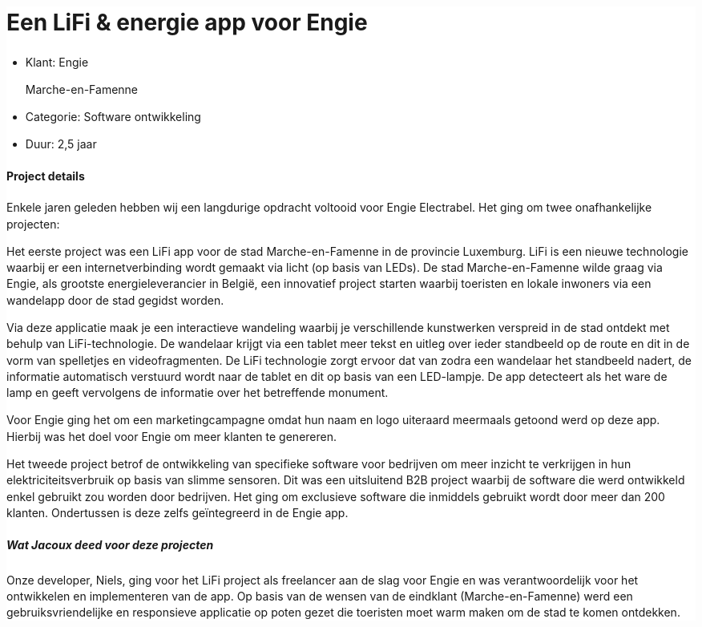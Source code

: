# Een LiFi & energie app voor Engie

* Klant:
  Engie
    
  Marche-en-Famenne
* Categorie:
  Software ontwikkeling
* Duur:
  2,5 jaar

#### Project details

  

Enkele jaren geleden hebben wij een langdurige opdracht
voltooid voor Engie Electrabel. Het ging om twee onafhankelijke
projecten:

Het eerste project was een LiFi app voor de stad Marche-en-Famenne
in de provincie Luxemburg. LiFi is een nieuwe technologie waarbij
er een internetverbinding wordt gemaakt via licht (op basis van LEDs).
De stad Marche-en-Famenne wilde graag via Engie, als grootste
energieleverancier in België, een innovatief project starten
waarbij toeristen en lokale inwoners via een wandelapp door de
stad gegidst worden.

Via deze applicatie maak je een interactieve wandeling waarbij
je verschillende kunstwerken verspreid in de stad ontdekt met behulp
van LiFi-technologie. De wandelaar krijgt via een tablet meer tekst
en uitleg over ieder standbeeld op de route en dit in de vorm van spelletjes
en videofragmenten. De LiFi technologie zorgt ervoor dat van zodra een wandelaar
het standbeeld nadert, de informatie automatisch verstuurd wordt naar de tablet
en dit op basis van een LED-lampje. De app detecteert als het ware de lamp
en geeft vervolgens de informatie over het betreffende monument.

Voor Engie ging het om een marketingcampagne omdat hun naam en logo
uiteraard meermaals getoond werd op deze app. Hierbij was het doel voor Engie
om meer klanten te genereren.

  
Het tweede project betrof de ontwikkeling van specifieke software voor bedrijven
om meer inzicht te verkrijgen in hun elektriciteitsverbruik op basis van slimme
sensoren.
Dit was een uitsluitend B2B project waarbij de software die werd ontwikkeld enkel
gebruikt zou worden door bedrijven.
Het ging om exclusieve software die inmiddels gebruikt wordt door meer dan 200 klanten.
Ondertussen is deze zelfs geïntegreerd in de Engie app.

##### Wat Jacoux deed voor deze projecten

Onze developer, Niels, ging voor het LiFi project als freelancer aan de slag voor
Engie en was
verantwoordelijk voor het ontwikkelen en implementeren van de app. Op basis van
de wensen van de eindklant (Marche-en-Famenne) werd een gebruiksvriendelijke en
responsieve applicatie op poten gezet die toeristen moet warm maken om de stad te
komen ontdekken.
